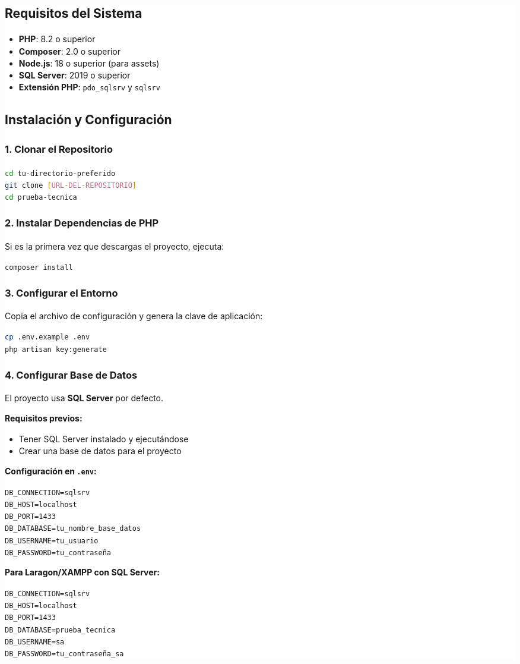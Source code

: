 ## Requisitos del Sistema

- **PHP**: 8.2 o superior
- **Composer**: 2.0 o superior
- **Node.js**: 18 o superior (para assets)
- **SQL Server**: 2019 o superior
- **Extensión PHP**: `pdo_sqlsrv` y `sqlsrv`

## Instalación y Configuración

### 1. Clonar el Repositorio

```bash
cd tu-directorio-preferido
git clone [URL-DEL-REPOSITORIO]
cd prueba-tecnica
```

### 2. Instalar Dependencias de PHP

Si es la primera vez que descargas el proyecto, ejecuta:

```bash
composer install
```

### 3. Configurar el Entorno

Copia el archivo de configuración y genera la clave de aplicación:

```bash
cp .env.example .env
php artisan key:generate
```

### 4. Configurar Base de Datos

El proyecto usa **SQL Server** por defecto. 

**Requisitos previos:**
- Tener SQL Server instalado y ejecutándose
- Crear una base de datos para el proyecto

**Configuración en `.env`:**
```env
DB_CONNECTION=sqlsrv
DB_HOST=localhost
DB_PORT=1433
DB_DATABASE=tu_nombre_base_datos
DB_USERNAME=tu_usuario
DB_PASSWORD=tu_contraseña
```

**Para Laragon/XAMPP con SQL Server:**
```env
DB_CONNECTION=sqlsrv
DB_HOST=localhost
DB_PORT=1433
DB_DATABASE=prueba_tecnica
DB_USERNAME=sa
DB_PASSWORD=tu_contraseña_sa
```
